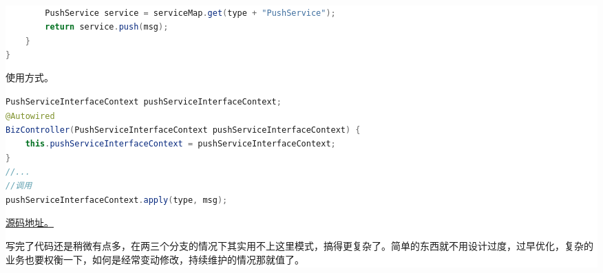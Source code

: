 ```java
        PushService service = serviceMap.get(type + "PushService");
        return service.push(msg);
    }
}
```

使用方式。
```java
PushServiceInterfaceContext pushServiceInterfaceContext;
@Autowired
BizController(PushServiceInterfaceContext pushServiceInterfaceContext) {
    this.pushServiceInterfaceContext = pushServiceInterfaceContext;
}
//...
//调用
pushServiceInterfaceContext.apply(type, msg);
```

[源码地址。](https://github.com/zgshen/lin/tree/master/lin-common/src/main/java/com/lin/common/refactor)

写完了代码还是稍微有点多，在两三个分支的情况下其实用不上这里模式，搞得更复杂了。简单的东西就不用设计过度，过早优化，复杂的业务也要权衡一下，如何是经常变动修改，持续维护的情况那就值了。
